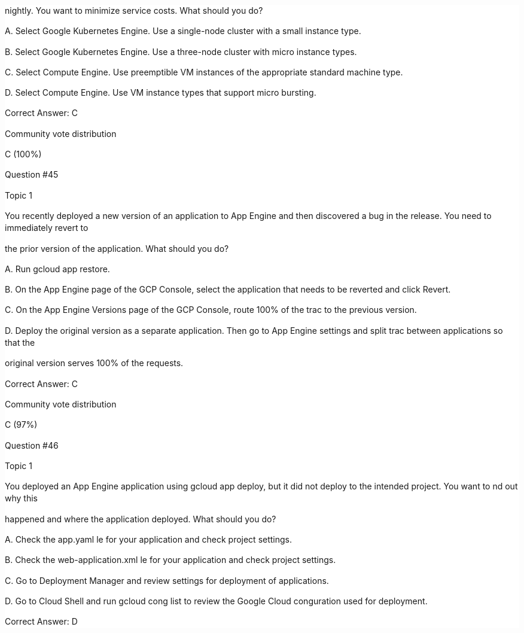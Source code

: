 nightly. You want to minimize service costs. What should you do?

A. Select Google Kubernetes Engine. Use a single-node cluster with a small instance type.

B. Select Google Kubernetes Engine. Use a three-node cluster with micro instance types.

C. Select Compute Engine. Use preemptible VM instances of the appropriate standard machine type.

D. Select Compute Engine. Use VM instance types that support micro bursting.

Correct Answer: C

Community vote distribution

C (100%)

Question #45

Topic 1

You recently deployed a new version of an application to App Engine and then discovered a bug in the release. You need to immediately revert to

the prior version of the application. What should you do?

A. Run gcloud app restore.

B. On the App Engine page of the GCP Console, select the application that needs to be reverted and click Revert.

C. On the App Engine Versions page of the GCP Console, route 100% of the tra c to the previous version.

D. Deploy the original version as a separate application. Then go to App Engine settings and split tra c between applications so that the

original version serves 100% of the requests.

Correct Answer: C

Community vote distribution

C (97%)

Question #46

Topic 1

You deployed an App Engine application using gcloud app deploy, but it did not deploy to the intended project. You want to  nd out why this

happened and where the application deployed. What should you do?

A. Check the app.yaml  le for your application and check project settings.

B. Check the web-application.xml  le for your application and check project settings.

C. Go to Deployment Manager and review settings for deployment of applications.

D. Go to Cloud Shell and run gcloud con g list to review the Google Cloud con guration used for deployment.

Correct Answer: D
